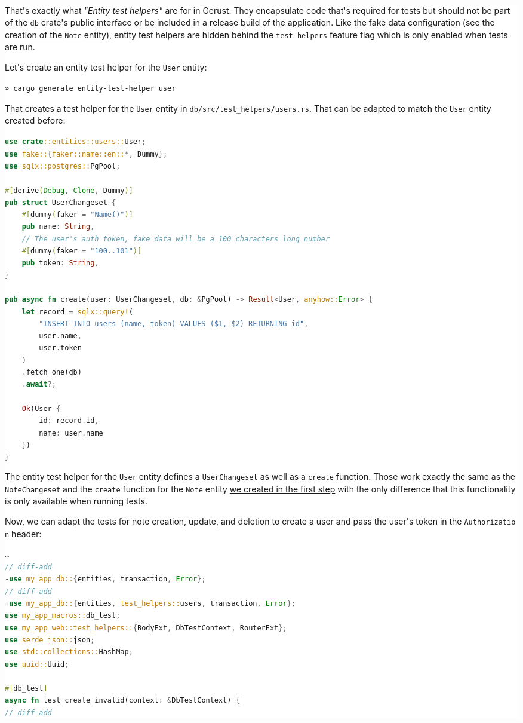 That's exactly what _"Entity test helpers"_ are for in Gerust. They encapsulate code that's required for tests but should not be part of the `db` crate's public interface or be included in a release build of the application. Like the fake data configuration (see the [creation of the `Note` entity](the-entity#generating-the-entity)), entity test helpers are hidden behind the `test-helpers` feature flag which is only enabled when tests are run.

Let's create an entity test helper for the `User` entity:

```
» cargo generate entity-test-helper user
```

That creates a test helper for the `User` entity in `db/src/test_helpers/users.rs`. That can be adapted to match the `User` entity created before:

```rust
use crate::entities::users::User;
use fake::{faker::name::en::*, Dummy};
use sqlx::postgres::PgPool;

#[derive(Debug, Clone, Dummy)]
pub struct UserChangeset {
    #[dummy(faker = "Name()")]
    pub name: String,
    // The user's auth token, fake data will be a 100 characters long number
    #[dummy(faker = "100..101")]
    pub token: String,
}

pub async fn create(user: UserChangeset, db: &PgPool) -> Result<User, anyhow::Error> {
    let record = sqlx::query!(
        "INSERT INTO users (name, token) VALUES ($1, $2) RETURNING id",
        user.name,
        user.token
    )
    .fetch_one(db)
    .await?;

    Ok(User {
        id: record.id,
        name: user.name
    })
}
```

The entity test helper for the `User` entity defines a `UserChangeset` as well as a `create` function. Those work exactly the same as the `NoteChangeset` and the `create` function for the `Note` entity [we created in the first step](./the-entity#generating-the-entity) with the only difference that this functionality is only available when running tests.

Now, we can adapt the tests for note creation, update, and deletion to create a user and pass the user's token in the `Authorization` header:

```rust
…
// diff-add
-use my_app_db::{entities, transaction, Error};
// diff-add
+use my_app_db::{entities, test_helpers::users, transaction, Error};
use my_app_macros::db_test;
use my_app_web::test_helpers::{BodyExt, DbTestContext, RouterExt};
use serde_json::json;
use std::collections::HashMap;
use uuid::Uuid;

#[db_test]
async fn test_create_invalid(context: &DbTestContext) {
// diff-add
```